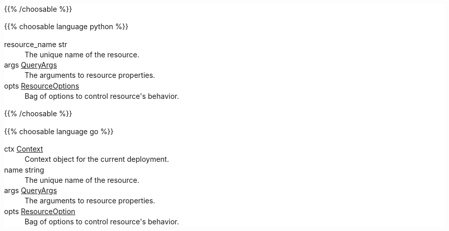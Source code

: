 {{% /choosable %}}

{{% choosable language python %}}

<dl class="resources-properties"><dt
        class="property-required" title="Required">
        <span>resource_name</span>
        <span class="property-indicator"></span>
        <span class="property-type">str</span>
    </dt>
    <dd>The unique name of the resource.</dd><dt
        class="property-required" title="Required">
        <span>args</span>
        <span class="property-indicator"></span>
        <span class="property-type"><a href="#inputs">QueryArgs</a></span>
    </dt>
    <dd>The arguments to resource properties.</dd><dt
        class="property-optional" title="Optional">
        <span>opts</span>
        <span class="property-indicator"></span>
        <span class="property-type"><a href="/docs/reference/pkg/python/pulumi/#pulumi.ResourceOptions">ResourceOptions</a></span>
    </dt>
    <dd>Bag of options to control resource&#39;s behavior.</dd></dl>

{{% /choosable %}}

{{% choosable language go %}}

<dl class="resources-properties"><dt
        class="property-optional" title="Optional">
        <span>ctx</span>
        <span class="property-indicator"></span>
        <span class="property-type"><a href="https://pkg.go.dev/github.com/pulumi/pulumi/sdk/go/pulumi?tab=doc#Context">Context</a></span>
    </dt>
    <dd>Context object for the current deployment.</dd><dt
        class="property-required" title="Required">
        <span>name</span>
        <span class="property-indicator"></span>
        <span class="property-type">string</span>
    </dt>
    <dd>The unique name of the resource.</dd><dt
        class="property-required" title="Required">
        <span>args</span>
        <span class="property-indicator"></span>
        <span class="property-type"><a href="#inputs">QueryArgs</a></span>
    </dt>
    <dd>The arguments to resource properties.</dd><dt
        class="property-optional" title="Optional">
        <span>opts</span>
        <span class="property-indicator"></span>
        <span class="property-type"><a href="https://pkg.go.dev/github.com/pulumi/pulumi/sdk/go/pulumi?tab=doc#ResourceOption">ResourceOption</a></span>
    </dt>
    <dd>Bag of options to control resource&#39;s behavior.</dd></dl>
